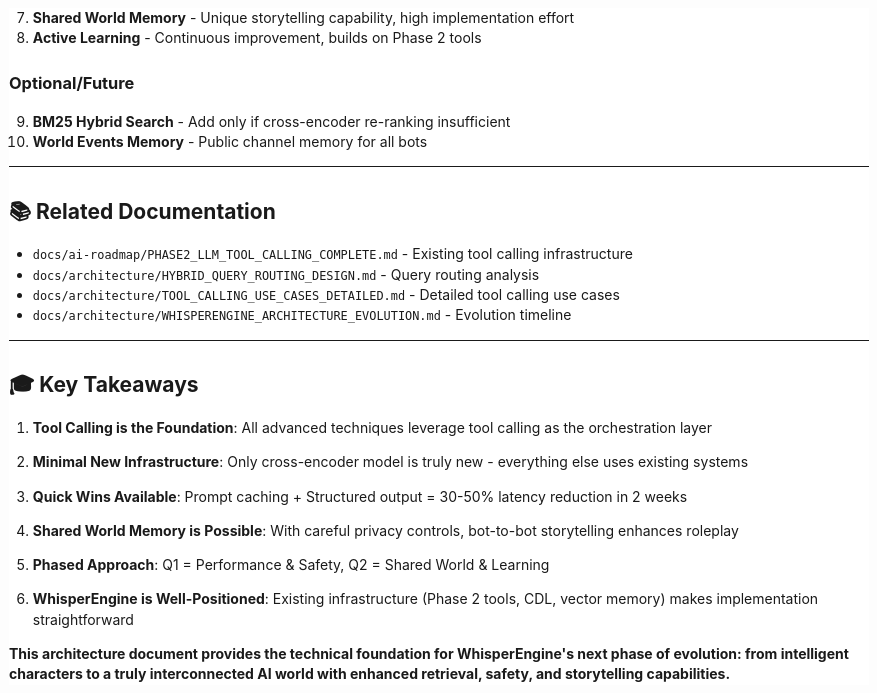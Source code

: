7. **Shared World Memory** - Unique storytelling capability, high implementation effort
8. **Active Learning** - Continuous improvement, builds on Phase 2 tools

### Optional/Future

9. **BM25 Hybrid Search** - Add only if cross-encoder re-ranking insufficient
10. **World Events Memory** - Public channel memory for all bots

---

## 📚 Related Documentation

- `docs/ai-roadmap/PHASE2_LLM_TOOL_CALLING_COMPLETE.md` - Existing tool calling infrastructure
- `docs/architecture/HYBRID_QUERY_ROUTING_DESIGN.md` - Query routing analysis
- `docs/architecture/TOOL_CALLING_USE_CASES_DETAILED.md` - Detailed tool calling use cases
- `docs/architecture/WHISPERENGINE_ARCHITECTURE_EVOLUTION.md` - Evolution timeline

---

## 🎓 Key Takeaways

1. **Tool Calling is the Foundation**: All advanced techniques leverage tool calling as the orchestration layer

2. **Minimal New Infrastructure**: Only cross-encoder model is truly new - everything else uses existing systems

3. **Quick Wins Available**: Prompt caching + Structured output = 30-50% latency reduction in 2 weeks

4. **Shared World Memory is Possible**: With careful privacy controls, bot-to-bot storytelling enhances roleplay

5. **Phased Approach**: Q1 = Performance & Safety, Q2 = Shared World & Learning

6. **WhisperEngine is Well-Positioned**: Existing infrastructure (Phase 2 tools, CDL, vector memory) makes implementation straightforward

**This architecture document provides the technical foundation for WhisperEngine's next phase of evolution: from intelligent characters to a truly interconnected AI world with enhanced retrieval, safety, and storytelling capabilities.**
